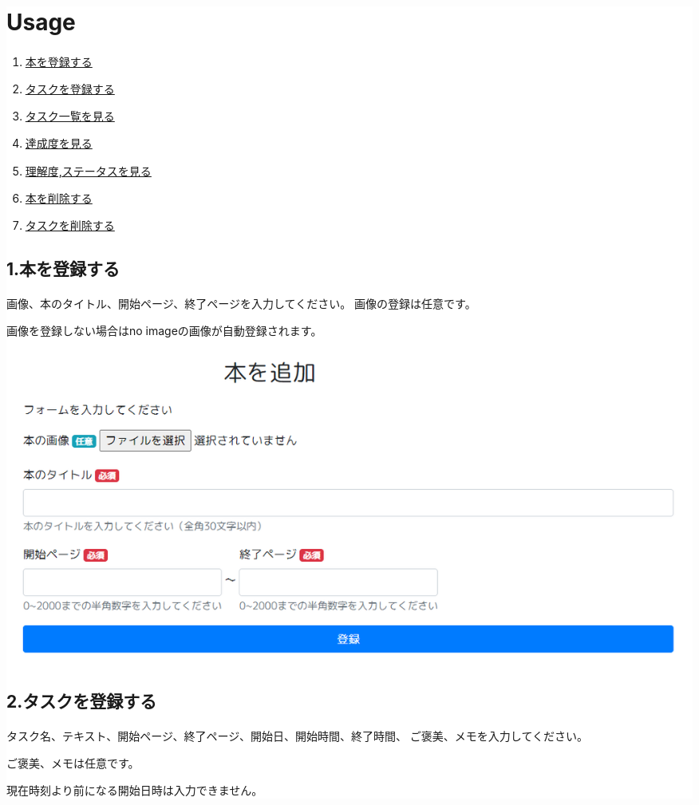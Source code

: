 # Usage

1. [本を登録する](#1.本を登録する)

2. [タスクを登録する](#2.タスクを登録する)

3. [タスク一覧を見る](#3.タスク一覧を見る)

4. [達成度を見る](#4.達成度を見る)

5. [理解度,ステータスを見る](#5.理解度,ステータスを見る)

6. [本を削除する](#6.本を削除する)

7. [タスクを削除する](#7.タスクを更新削除する)

## 1.本を登録する

画像、本のタイトル、開始ページ、終了ページを入力してください。
画像の登録は任意です。

画像を登録しない場合はno imageの画像が自動登録されます。

![TOP IMAGE](public/image/readme/addbook.PNG)

## 2.タスクを登録する

タスク名、テキスト、開始ページ、終了ページ、開始日、開始時間、終了時間、
ご褒美、メモを入力してください。

ご褒美、メモは任意です。

現在時刻より前になる開始日時は入力できません。
